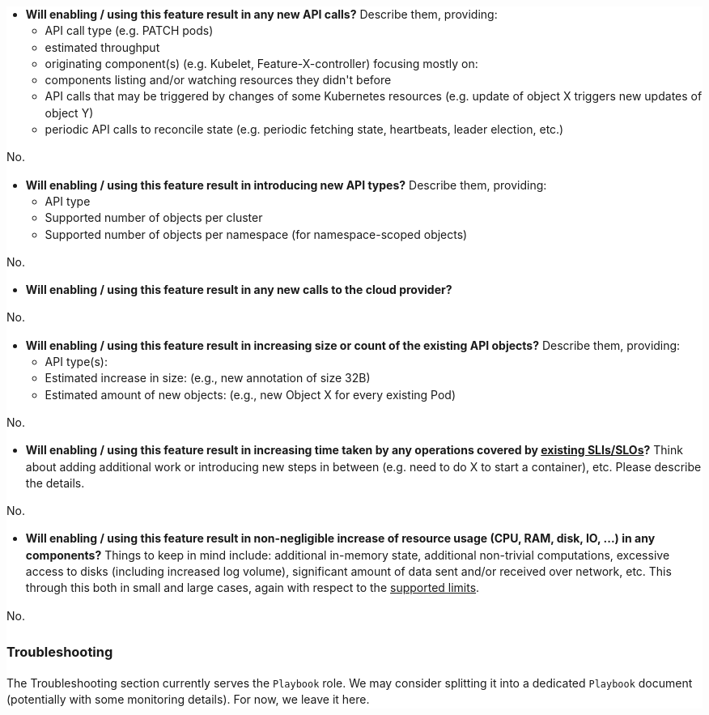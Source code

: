 * **Will enabling / using this feature result in any new API calls?**
  Describe them, providing:
  - API call type (e.g. PATCH pods)
  - estimated throughput
  - originating component(s) (e.g. Kubelet, Feature-X-controller)
  focusing mostly on:
  - components listing and/or watching resources they didn't before
  - API calls that may be triggered by changes of some Kubernetes resources
    (e.g. update of object X triggers new updates of object Y)
  - periodic API calls to reconcile state (e.g. periodic fetching state,
    heartbeats, leader election, etc.)

No.

* **Will enabling / using this feature result in introducing new API types?**
  Describe them, providing:
  - API type
  - Supported number of objects per cluster
  - Supported number of objects per namespace (for namespace-scoped objects)

No.

* **Will enabling / using this feature result in any new calls to the cloud
provider?**

No.

* **Will enabling / using this feature result in increasing size or count of
the existing API objects?**
  Describe them, providing:
  - API type(s):
  - Estimated increase in size: (e.g., new annotation of size 32B)
  - Estimated amount of new objects: (e.g., new Object X for every existing Pod)

No.

* **Will enabling / using this feature result in increasing time taken by any
operations covered by [existing SLIs/SLOs]?**
  Think about adding additional work or introducing new steps in between
  (e.g. need to do X to start a container), etc. Please describe the details.

No.

* **Will enabling / using this feature result in non-negligible increase of
resource usage (CPU, RAM, disk, IO, ...) in any components?**
  Things to keep in mind include: additional in-memory state, additional
  non-trivial computations, excessive access to disks (including increased log
  volume), significant amount of data sent and/or received over network, etc.
  This through this both in small and large cases, again with respect to the
  [supported limits].

No.

### Troubleshooting

The Troubleshooting section currently serves the `Playbook` role. We may consider
splitting it into a dedicated `Playbook` document (potentially with some monitoring
details). For now, we leave it here.


[kubernetes.io]: https://kubernetes.io/
[kubernetes/enhancements]: https://git.k8s.io/enhancements
[kubernetes/kubernetes]: https://git.k8s.io/kubernetes
[kubernetes/website]: https://git.k8s.io/website
[supported limits]: https://git.k8s.io/community//sig-scalability/configs-and-limits/thresholds.md
[existing SLIs/SLOs]: https://git.k8s.io/community/sig-scalability/slos/slos.md#kubernetes-slisslos